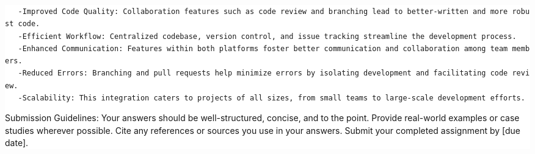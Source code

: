        -Improved Code Quality: Collaboration features such as code review and branching lead to better-written and more robust code.
       -Efficient Workflow: Centralized codebase, version control, and issue tracking streamline the development process.
       -Enhanced Communication: Features within both platforms foster better communication and collaboration among team members.
       -Reduced Errors: Branching and pull requests help minimize errors by isolating development and facilitating code review.
       -Scalability: This integration caters to projects of all sizes, from small teams to large-scale development efforts.


Submission Guidelines:
Your answers should be well-structured, concise, and to the point.
Provide real-world examples or case studies wherever possible.
Cite any references or sources you use in your answers.
Submit your completed assignment by [due date].
